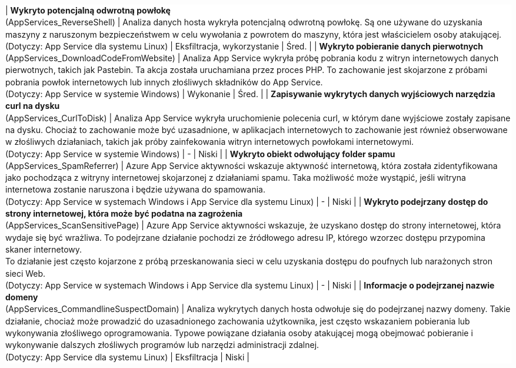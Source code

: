 | **Wykryto potencjalną odwrotną powłokę**<br>(AppServices_ReverseShell)                                                                       | Analiza danych hosta wykryła potencjalną odwrotną powłokę. Są one używane do uzyskania maszyny z naruszonym bezpieczeństwem w celu wywołania z powrotem do maszyny, która jest właścicielem osoby atakującej.                                                                                                                                                                                                                                                                                                                                    <br>(Dotyczy: App Service dla systemu Linux)                                                                                                                                  | Eksfiltracja, wykorzystanie                                      | Śred.   |
| **Wykryto pobieranie danych pierwotnych**<br>(AppServices_DownloadCodeFromWebsite)                                                                  | Analiza App Service wykryła próbę pobrania kodu z witryn internetowych danych pierwotnych, takich jak Pastebin. Ta akcja została uruchamiana przez proces PHP. To zachowanie jest skojarzone z próbami pobrania powłok internetowych lub innych złośliwych składników do App Service.                                                                                                                                                                                                                <br>(Dotyczy: App Service w systemie Windows)                                                                                                                                | Wykonanie                                                       | Śred.   |
| **Zapisywanie wykrytych danych wyjściowych narzędzia curl na dysku**<br>(AppServices_CurlToDisk)                                                                      | Analiza App Service wykryła uruchomienie polecenia curl, w którym dane wyjściowe zostały zapisane na dysku. Chociaż to zachowanie może być uzasadnione, w aplikacjach internetowych to zachowanie jest również obserwowane w złośliwych działaniach, takich jak próby zainfekowania witryn internetowych powłokami internetowymi.                                                                                                                                                                                              <br>(Dotyczy: App Service w systemie Windows)                                                                                                                                | -                                                               | Niski      |
| **Wykryto obiekt odwołujący folder spamu**<br>(AppServices_SpamReferrer)                                                                          | Azure App Service aktywności wskazuje aktywność internetową, która została zidentyfikowana jako pochodząca z witryny internetowej skojarzonej z działaniami spamu. Taka możliwość może wystąpić, jeśli witryna internetowa zostanie naruszona i będzie używana do spamowania.                                                                                                                                                                                                                                                                       <br>(Dotyczy: App Service w systemach Windows i App Service dla systemu Linux)                                                                                                       | -                                                               | Niski      |
| **Wykryto podejrzany dostęp do strony internetowej, która może być podatna na zagrożenia**<br>(AppServices_ScanSensitivePage)                                        | Azure App Service aktywności wskazuje, że uzyskano dostęp do strony internetowej, która wydaje się być wrażliwa. To podejrzane działanie pochodzi ze źródłowego adresu IP, którego wzorzec dostępu przypomina skaner internetowy.<br>To działanie jest często kojarzone z próbą przeskanowania sieci w celu uzyskania dostępu do poufnych lub narażonych stron sieci Web.                                                                                                                   <br>(Dotyczy: App Service w systemach Windows i App Service dla systemu Linux)                                                                                                       | -                                                               | Niski      |
| **Informacje o podejrzanej nazwie domeny**<br>(AppServices_CommandlineSuspectDomain)                                                           | Analiza wykrytych danych hosta odwołuje się do podejrzanej nazwy domeny. Takie działanie, chociaż może prowadzić do uzasadnionego zachowania użytkownika, jest często wskazaniem pobierania lub wykonywania złośliwego oprogramowania. Typowe powiązane działania osoby atakującej mogą obejmować pobieranie i wykonywanie dalszych złośliwych programów lub narzędzi administracji zdalnej.                                                                                                                            <br>(Dotyczy: App Service dla systemu Linux)                                                                                                                                  | Eksfiltracja                                                    | Niski      |